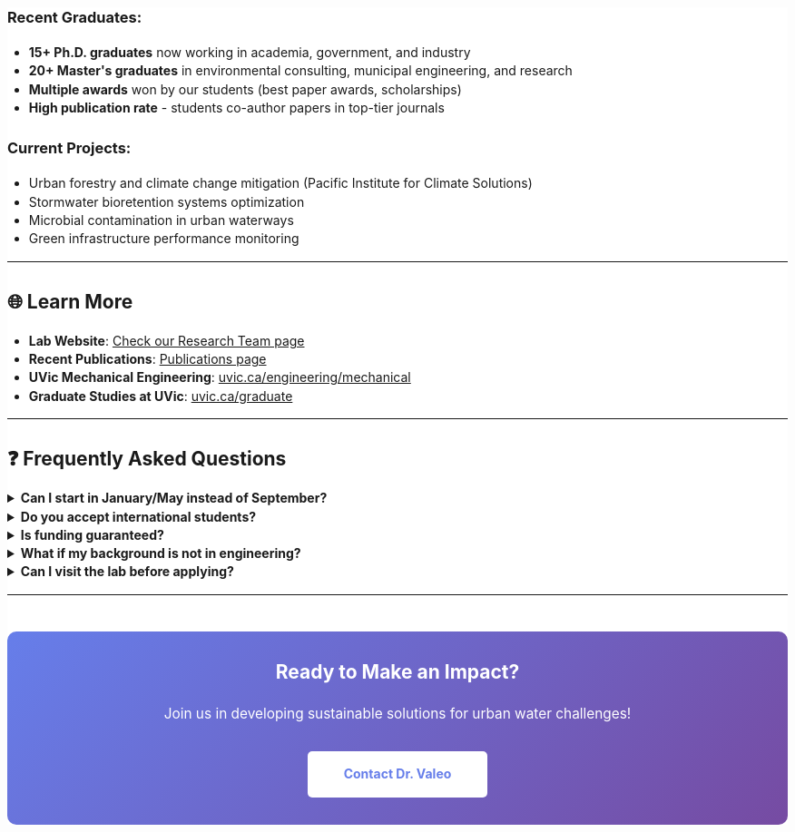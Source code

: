 ### Recent Graduates:
- **15+ Ph.D. graduates** now working in academia, government, and industry
- **20+ Master's graduates** in environmental consulting, municipal engineering, and research
- **Multiple awards** won by our students (best paper awards, scholarships)
- **High publication rate** - students co-author papers in top-tier journals

### Current Projects:
- Urban forestry and climate change mitigation (Pacific Institute for Climate Solutions)
- Stormwater bioretention systems optimization
- Microbial contamination in urban waterways
- Green infrastructure performance monitoring

---

## 🌐 Learn More

- **Lab Website**: [Check our Research Team page](/research-team/)
- **Recent Publications**: [Publications page](/publications/)
- **UVic Mechanical Engineering**: [uvic.ca/engineering/mechanical](https://www.uvic.ca/engineering/mechanical)
- **Graduate Studies at UVic**: [uvic.ca/graduate](https://www.uvic.ca/graduate)

---

## ❓ Frequently Asked Questions

<details><summary><strong>Can I start in January/May instead of September?</strong></summary></details>

<details><summary><strong>Do you accept international students?</strong></summary></details>

<details><summary><strong>Is funding guaranteed?</strong></summary></details>

<details><summary><strong>What if my background is not in engineering?</strong></summary></details>

<details><summary><strong>Can I visit the lab before applying?</strong></summary></details>

---

<div style="text-align: center; padding: 30px; background: linear-gradient(135deg, #667eea 0%, #764ba2 100%); color: white; border-radius: 10px; margin-top: 40px;">
  <h2 style="color: white; margin-top: 0;">Ready to Make an Impact?</h2>
  <p style="font-size: 1.1em; margin: 20px 0;">Join us in developing sustainable solutions for urban water challenges!</p>
  <a href="mailto:valeo@uvic.ca" style="display: inline-block; padding: 15px 40px; background: white; color: #667eea; text-decoration: none; border-radius: 5px; font-weight: bold; margin-top: 10px;">Contact Dr. Valeo</a>
</div>
